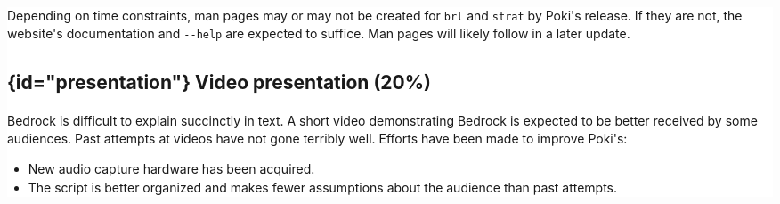 Depending on time constraints, man pages may or may not be created for `brl`
and `strat` by Poki's release.  If they are not, the website's documentation
and `--help` are expected to suffice.  Man pages will likely follow in a later
update.

## {id="presentation"} Video presentation (20%)

Bedrock is difficult to explain succinctly in text.  A short video
demonstrating Bedrock is expected to be better received by some audiences.
Past attempts at videos have not gone terribly well.  Efforts have been made to
improve Poki's:

- New audio capture hardware has been acquired.
- The script is better organized and makes fewer assumptions about the audience
  than past attempts.
